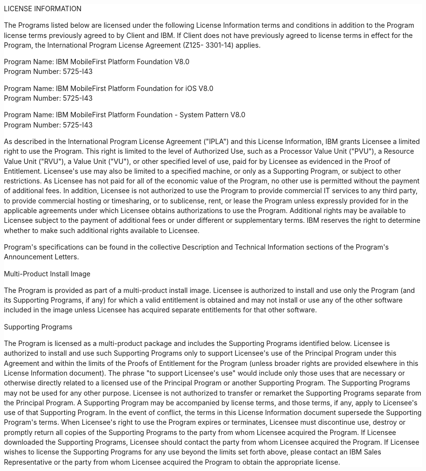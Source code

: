 LICENSE INFORMATION

The Programs listed below are licensed under the following License Information terms and conditions in addition to the Program license terms previously agreed to by Client and IBM. If Client does not have previously agreed to license terms in effect for the Program, the International Program License Agreement (Z125- 3301-14) applies.

Program Name: IBM MobileFirst Platform Foundation V8.0  
Program Number: 5725-I43

Program Name: IBM MobileFirst Platform Foundation for iOS V8.0  
Program Number: 5725-I43

Program Name: IBM MobileFirst Platform Foundation - System Pattern V8.0  
Program Number: 5725-I43

As described in the International Program License Agreement ("IPLA") and this License Information, IBM grants Licensee a limited right to use the Program. This right is limited to the level of Authorized Use, such as a Processor Value Unit ("PVU"), a Resource Value Unit ("RVU"), a Value Unit ("VU"), or other specified level of use, paid for by Licensee as evidenced in the Proof of Entitlement. Licensee's use may also be limited to a specified machine, or only as a Supporting Program, or subject to other restrictions. As Licensee has not paid for all of the economic value of the Program, no other use is permitted without the payment of additional fees. In addition, Licensee is not authorized to use the Program to provide commercial IT services to any third party, to provide commercial hosting or timesharing, or to sublicense, rent, or lease the Program unless expressly provided for in the applicable agreements under which Licensee obtains authorizations to use the Program. Additional rights may be available to Licensee subject to the payment of additional fees or under different or supplementary terms. IBM reserves the right to determine whether to make such additional rights available to Licensee.

Program's specifications can be found in the collective Description and Technical Information sections of the Program's Announcement Letters.

Multi-Product Install Image

The Program is provided as part of a multi-product install image. Licensee is authorized to install and use only the Program (and its Supporting Programs, if any) for which a valid entitlement is obtained and may not install or use any of the other software included in the image unless Licensee has acquired separate entitlements for that other software.

Supporting Programs

The Program is licensed as a multi-product package and includes the Supporting Programs identified below. Licensee is authorized to install and use such Supporting Programs only to support Licensee's use of the Principal Program under this Agreement and within the limits of the Proofs of Entitlement for the Program (unless broader rights are provided elsewhere in this License Information document). The phrase "to support Licensee's use" would include only those uses that are necessary or otherwise directly related to a licensed use of the Principal Program or another Supporting Program. The Supporting Programs may not be used for any other purpose. Licensee is not authorized to transfer or remarket the Supporting Programs separate from the Principal Program. A Supporting Program may be accompanied by license terms, and those terms, if any, apply to Licensee's use of that Supporting Program. In the event of conflict, the terms in this License Information document supersede the Supporting Program's terms. When Licensee's right to use the Program expires or terminates, Licensee must discontinue use, destroy or promptly return all copies of the Supporting Programs to the party from whom Licensee acquired the Program. If Licensee downloaded the Supporting Programs, Licensee should contact the party from whom Licensee acquired the Program. If Licensee wishes to license the Supporting Programs for any use beyond the limits set forth above, please contact an IBM Sales Representative or the party from whom Licensee acquired the Program to obtain the appropriate license.
